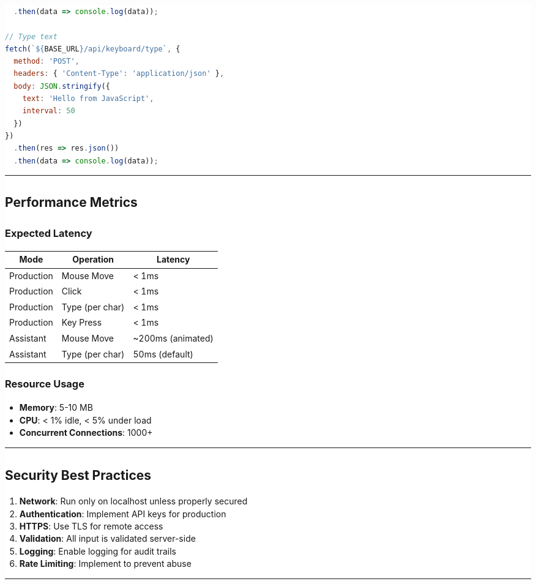 ```javascript
  .then(data => console.log(data));

// Type text
fetch(`${BASE_URL}/api/keyboard/type`, {
  method: 'POST',
  headers: { 'Content-Type': 'application/json' },
  body: JSON.stringify({
    text: 'Hello from JavaScript',
    interval: 50
  })
})
  .then(res => res.json())
  .then(data => console.log(data));
```

---

## Performance Metrics

### Expected Latency

| Mode | Operation | Latency |
|------|-----------|---------|
| Production | Mouse Move | < 1ms |
| Production | Click | < 1ms |
| Production | Type (per char) | < 1ms |
| Production | Key Press | < 1ms |
| Assistant | Mouse Move | ~200ms (animated) |
| Assistant | Type (per char) | 50ms (default) |

### Resource Usage

- **Memory**: 5-10 MB
- **CPU**: < 1% idle, < 5% under load
- **Concurrent Connections**: 1000+

---

## Security Best Practices

1. **Network**: Run only on localhost unless properly secured
2. **Authentication**: Implement API keys for production
3. **HTTPS**: Use TLS for remote access
4. **Validation**: All input is validated server-side
5. **Logging**: Enable logging for audit trails
6. **Rate Limiting**: Implement to prevent abuse

---